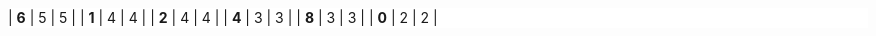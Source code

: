 | **6** | 5 | 5 |
| **1** | 4 | 4 |
| **2** | 4 | 4 |
| **4** | 3 | 3 |
| **8** | 3 | 3 |
| **0** | 2 | 2 |
